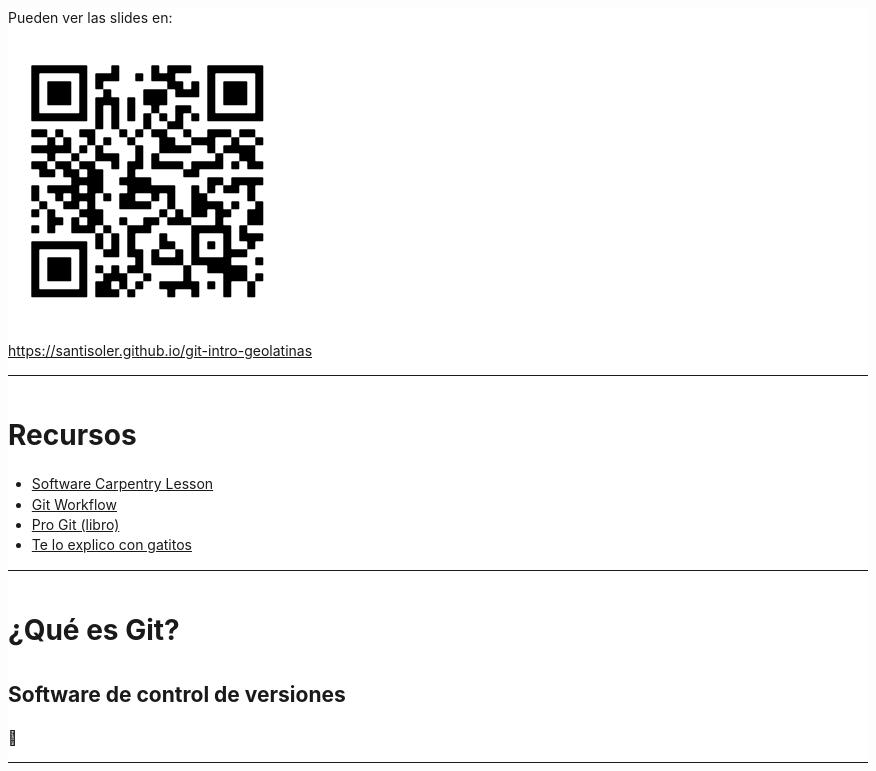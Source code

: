 Pueden ver las slides en:

<img class="r-stretch" src="images/qr.svg">

https://santisoler.github.io/git-intro-geolatinas

<p class="license-icons">
<i class="fab fa-creative-commons"></i><i class="fab fa-creative-commons-by"></i>
</p>

---

# Recursos

- [Software Carpentry Lesson](https://swcarpentry.github.io/git-novice)
- [Git Workflow](https://www.asmeurer.com/git-workflow/)
- [Pro Git (libro)](https://git-scm.com/book/en/v2)
- [Te lo explico con gatitos](https://teloexplicocongatitos.com/poster?id=tlecg04)

---

# ¿Qué es Git?

<h2 class="fragment">
Software de control de versiones
</h2>

<p class="emoji fragment">
🤨
</p>

---
